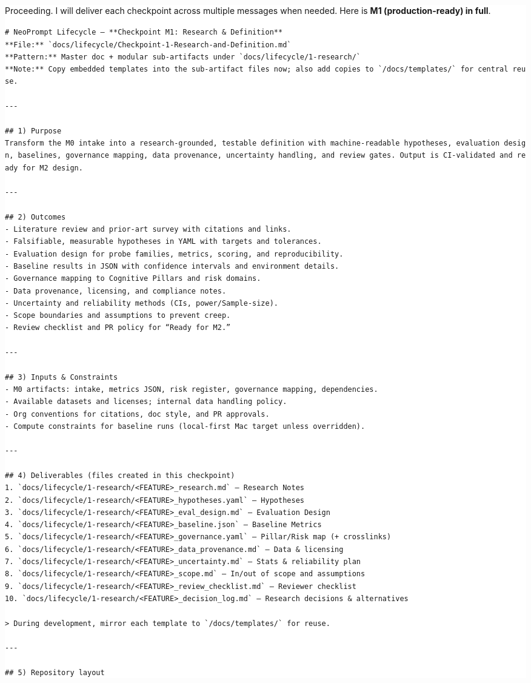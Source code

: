 Proceeding. I will deliver each checkpoint across multiple messages when needed. Here is **M1 (production-ready) in full**.

```
# NeoPrompt Lifecycle — **Checkpoint M1: Research & Definition**
**File:** `docs/lifecycle/Checkpoint-1-Research-and-Definition.md`  
**Pattern:** Master doc + modular sub-artifacts under `docs/lifecycle/1-research/`  
**Note:** Copy embedded templates into the sub-artifact files now; also add copies to `/docs/templates/` for central reuse.

---

## 1) Purpose
Transform the M0 intake into a research-grounded, testable definition with machine-readable hypotheses, evaluation design, baselines, governance mapping, data provenance, uncertainty handling, and review gates. Output is CI-validated and ready for M2 design.

---

## 2) Outcomes
- Literature review and prior-art survey with citations and links.
- Falsifiable, measurable hypotheses in YAML with targets and tolerances.
- Evaluation design for probe families, metrics, scoring, and reproducibility.
- Baseline results in JSON with confidence intervals and environment details.
- Governance mapping to Cognitive Pillars and risk domains.
- Data provenance, licensing, and compliance notes.
- Uncertainty and reliability methods (CIs, power/Sample-size).
- Scope boundaries and assumptions to prevent creep.
- Review checklist and PR policy for “Ready for M2.”

---

## 3) Inputs & Constraints
- M0 artifacts: intake, metrics JSON, risk register, governance mapping, dependencies.
- Available datasets and licenses; internal data handling policy.
- Org conventions for citations, doc style, and PR approvals.
- Compute constraints for baseline runs (local-first Mac target unless overridden).

---

## 4) Deliverables (files created in this checkpoint)
1. `docs/lifecycle/1-research/<FEATURE>_research.md` — Research Notes
2. `docs/lifecycle/1-research/<FEATURE>_hypotheses.yaml` — Hypotheses
3. `docs/lifecycle/1-research/<FEATURE>_eval_design.md` — Evaluation Design
4. `docs/lifecycle/1-research/<FEATURE>_baseline.json` — Baseline Metrics
5. `docs/lifecycle/1-research/<FEATURE>_governance.yaml` — Pillar/Risk map (+ crosslinks)
6. `docs/lifecycle/1-research/<FEATURE>_data_provenance.md` — Data & licensing
7. `docs/lifecycle/1-research/<FEATURE>_uncertainty.md` — Stats & reliability plan
8. `docs/lifecycle/1-research/<FEATURE>_scope.md` — In/out of scope and assumptions
9. `docs/lifecycle/1-research/<FEATURE>_review_checklist.md` — Reviewer checklist
10. `docs/lifecycle/1-research/<FEATURE>_decision_log.md` — Research decisions & alternatives

> During development, mirror each template to `/docs/templates/` for reuse.

---

## 5) Repository layout
```
